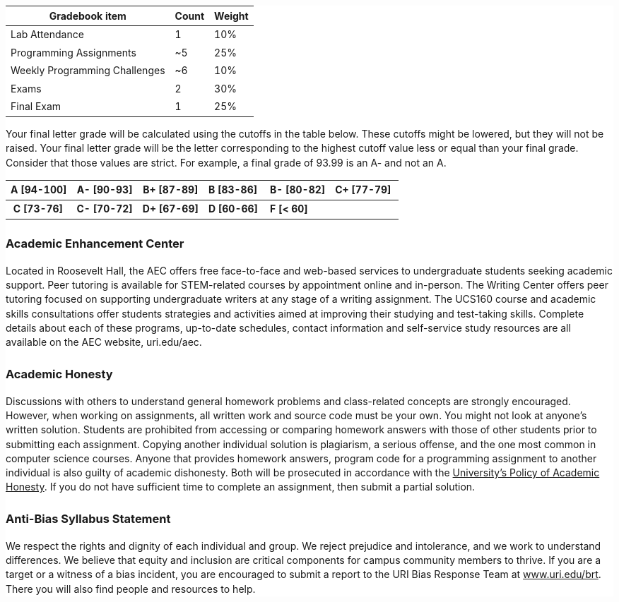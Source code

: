 | Gradebook item | Count | Weight | 
| --- | --- | --- |
| Lab Attendance | 1 | 10% |
| Programming Assignments | ~5 | 25% | 
| Weekly Programming Challenges | ~6 | 10% | 
| Exams | 2 | 30% |
| Final Exam | 1 | 25% |

Your final letter grade will be calculated using the cutoffs in the table below. These cutoffs might be lowered, but they will not be raised. Your final letter grade will be the letter corresponding to the highest cutoff value less or equal than your final grade. Consider that those values are strict. For example, a final grade of 93.99 is an A- and not an A.

| A [94-100] | A- [90-93] |  B+ [87-89] | B [83-86]  |  B- [80-82]  | **C+ [77-79]** |
| --- | --- | --- | --- | --- | --- |
| **C [73-76]** |**C- [70-72]** | **D+ [67-69]**  | **D [60-66]** | **F [< 60]**  | |


### Academic Enhancement Center

Located in Roosevelt Hall, the AEC offers free face-to-face and web-based services to undergraduate students seeking academic support. Peer tutoring is available for STEM-related courses by appointment online and in-person. The Writing Center offers peer tutoring focused on supporting undergraduate writers at any stage of a writing assignment. The UCS160 course and academic skills consultations offer students strategies and activities aimed at improving their studying and test-taking skills. Complete details about each of these programs, up-to-date schedules, contact information and self-service study resources are all available on the AEC website, uri.edu/aec.

### Academic Honesty

Discussions with others to understand general homework problems and class-related concepts are strongly encouraged. However, when working on assignments, all written work and source code must be your own. You might not look at anyone’s written solution. Students are prohibited from accessing or comparing homework answers with those of other students prior to submitting each assignment. Copying another individual solution is plagiarism, a serious offense, and the one most common in computer science courses. Anyone that provides homework answers, program code for a programming assignment to another individual is also guilty of academic dishonesty. Both will be prosecuted in accordance with the [University’s Policy of Academic Honesty](https://web.uri.edu/studentconduct/files/Student-Handbook-FINAL-08.22.2019.pdf). If you do not have sufficient time to complete an assignment, then submit a partial solution.

### Anti-Bias Syllabus Statement

We respect the rights and dignity of each individual and group. We reject prejudice and intolerance, and we work to understand differences. We believe that equity and inclusion are critical components for campus community members to thrive. If you are a target or a witness of a bias incident, you are encouraged to submit a report to the URI Bias Response Team at www.uri.edu/brt. There you will also find people and resources to help.
